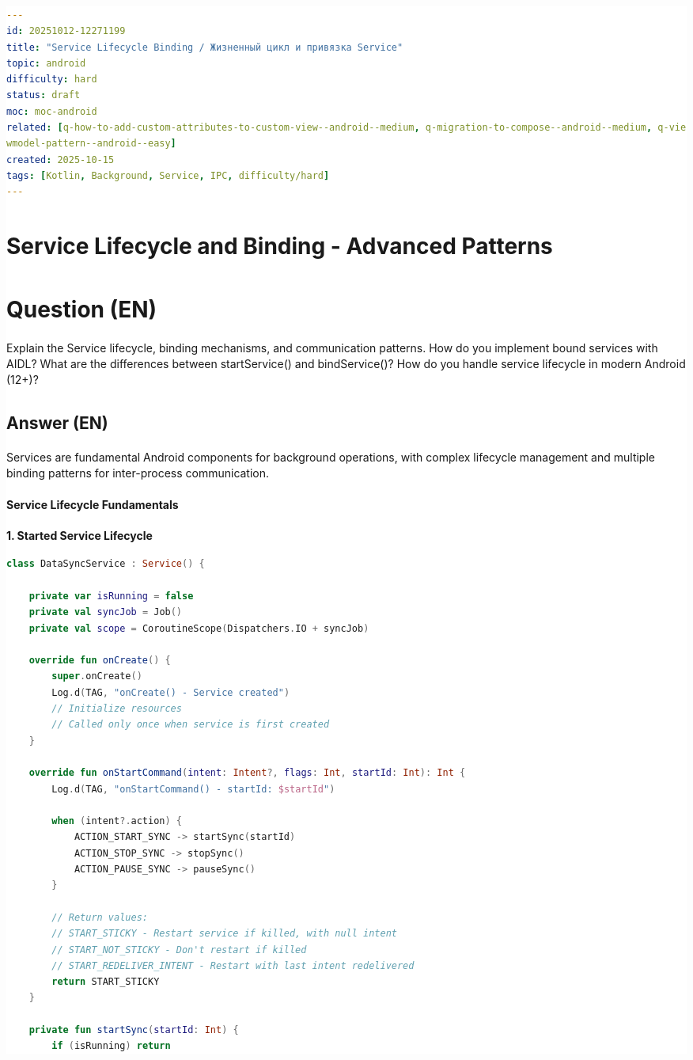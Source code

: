 ```yaml
---
id: 20251012-12271199
title: "Service Lifecycle Binding / Жизненный цикл и привязка Service"
topic: android
difficulty: hard
status: draft
moc: moc-android
related: [q-how-to-add-custom-attributes-to-custom-view--android--medium, q-migration-to-compose--android--medium, q-viewmodel-pattern--android--easy]
created: 2025-10-15
tags: [Kotlin, Background, Service, IPC, difficulty/hard]
---
```

# Service Lifecycle and Binding - Advanced Patterns

# Question (EN)
> 
Explain the Service lifecycle, binding mechanisms, and communication patterns. How do you implement bound services with AIDL? What are the differences between startService() and bindService()? How do you handle service lifecycle in modern Android (12+)?

## Answer (EN)
Services are fundamental Android components for background operations, with complex lifecycle management and multiple binding patterns for inter-process communication.

#### Service Lifecycle Fundamentals

**1. Started Service Lifecycle**
```kotlin
class DataSyncService : Service() {

    private var isRunning = false
    private val syncJob = Job()
    private val scope = CoroutineScope(Dispatchers.IO + syncJob)

    override fun onCreate() {
        super.onCreate()
        Log.d(TAG, "onCreate() - Service created")
        // Initialize resources
        // Called only once when service is first created
    }

    override fun onStartCommand(intent: Intent?, flags: Int, startId: Int): Int {
        Log.d(TAG, "onStartCommand() - startId: $startId")

        when (intent?.action) {
            ACTION_START_SYNC -> startSync(startId)
            ACTION_STOP_SYNC -> stopSync()
            ACTION_PAUSE_SYNC -> pauseSync()
        }

        // Return values:
        // START_STICKY - Restart service if killed, with null intent
        // START_NOT_STICKY - Don't restart if killed
        // START_REDELIVER_INTENT - Restart with last intent redelivered
        return START_STICKY
    }

    private fun startSync(startId: Int) {
        if (isRunning) return
```